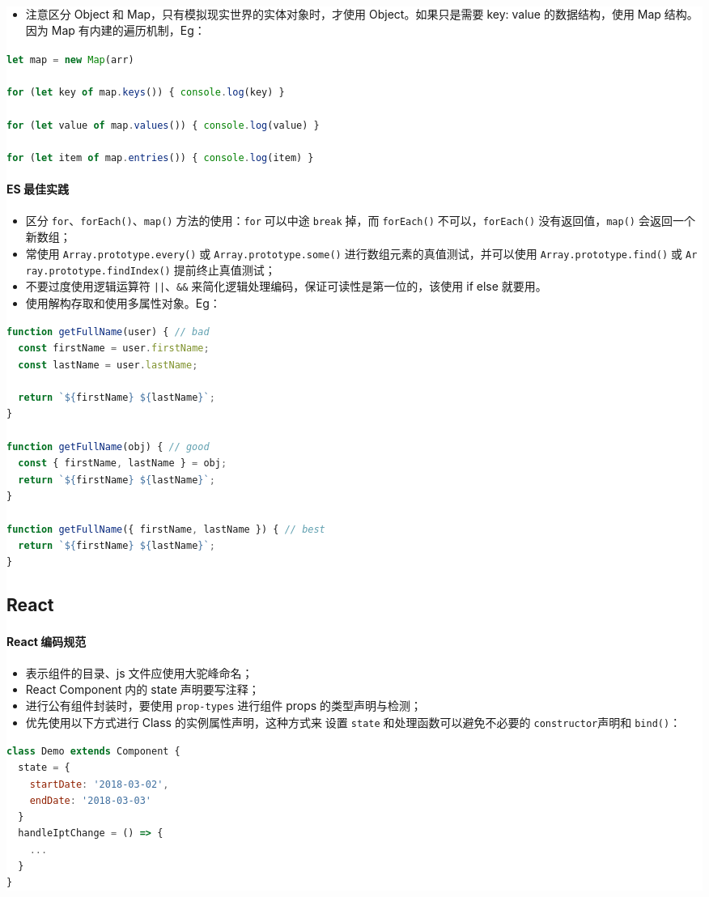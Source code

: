 * 注意区分 Object 和 Map，只有模拟现实世界的实体对象时，才使用 Object。如果只是需要 key: value 的数据结构，使用 Map 结构。因为 Map 有内建的遍历机制，Eg：

```js
let map = new Map(arr)

for (let key of map.keys()) { console.log(key) }

for (let value of map.values()) { console.log(value) }

for (let item of map.entries()) { console.log(item) }
```

#### ES 最佳实践

* 区分 `for`、`forEach()`、`map()` 方法的使用：`for` 可以中途 `break` 掉，而 `forEach()` 不可以，`forEach()` 没有返回值，`map()` 会返回一个新数组；
* 常使用 `Array.prototype.every()` 或 `Array.prototype.some()` 进行数组元素的真值测试，并可以使用 `Array.prototype.find()` 或 `Array.prototype.findIndex()` 提前终止真值测试；
* 不要过度使用逻辑运算符 `||`、`&&` 来简化逻辑处理编码，保证可读性是第一位的，该使用 if else 就要用。
* 使用解构存取和使用多属性对象。Eg：

```js
function getFullName(user) { // bad
  const firstName = user.firstName;
  const lastName = user.lastName;

  return `${firstName} ${lastName}`;
}

function getFullName(obj) { // good
  const { firstName, lastName } = obj;
  return `${firstName} ${lastName}`;
}

function getFullName({ firstName, lastName }) { // best
  return `${firstName} ${lastName}`;
}
```

## React

#### React 编码规范

* 表示组件的目录、js 文件应使用大驼峰命名；
* React Component 内的 state 声明要写注释；
* 进行公有组件封装时，要使用 `prop-types` 进行组件 props 的类型声明与检测；
* 优先使用以下方式进行 Class 的实例属性声明，这种方式来 设置 `state` 和处理函数可以避免不必要的 `constructor`声明和 `bind()`：

```js
class Demo extends Component {
  state = {
    startDate: '2018-03-02',
    endDate: '2018-03-03'
  }
  handleIptChange = () => {
    ...
  }
}
```
